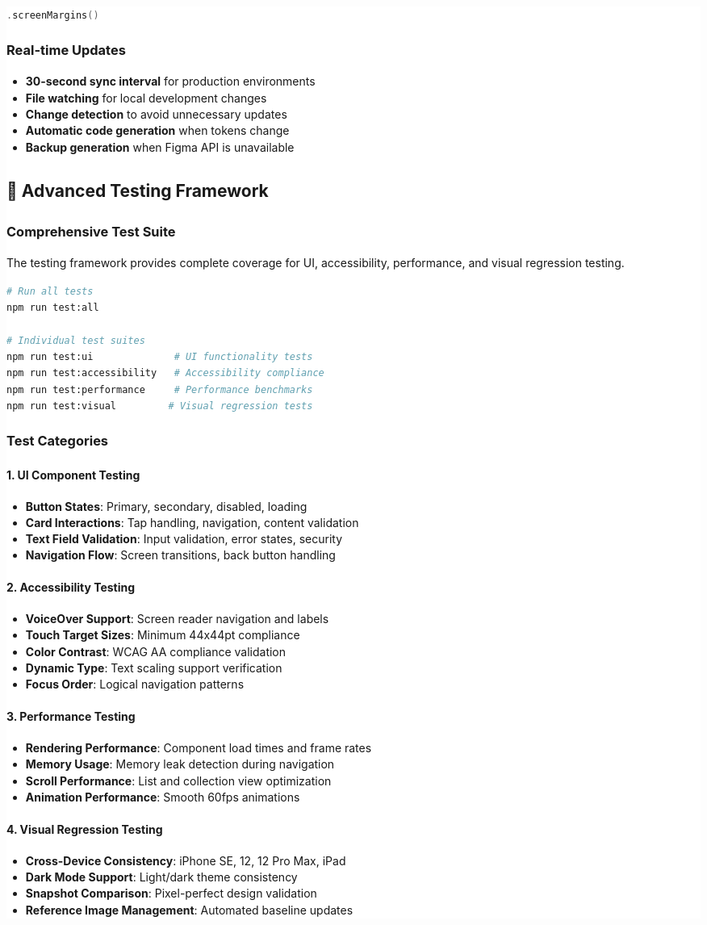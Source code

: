```swift
.screenMargins()
```

### Real-time Updates

- **30-second sync interval** for production environments
- **File watching** for local development changes
- **Change detection** to avoid unnecessary updates
- **Automatic code generation** when tokens change
- **Backup generation** when Figma API is unavailable

## 🧪 Advanced Testing Framework

### Comprehensive Test Suite

The testing framework provides complete coverage for UI, accessibility, performance, and visual regression testing.

```bash
# Run all tests
npm run test:all

# Individual test suites
npm run test:ui              # UI functionality tests
npm run test:accessibility   # Accessibility compliance
npm run test:performance     # Performance benchmarks
npm run test:visual         # Visual regression tests
```

### Test Categories

#### 1. UI Component Testing
- **Button States**: Primary, secondary, disabled, loading
- **Card Interactions**: Tap handling, navigation, content validation
- **Text Field Validation**: Input validation, error states, security
- **Navigation Flow**: Screen transitions, back button handling

#### 2. Accessibility Testing
- **VoiceOver Support**: Screen reader navigation and labels
- **Touch Target Sizes**: Minimum 44x44pt compliance
- **Color Contrast**: WCAG AA compliance validation
- **Dynamic Type**: Text scaling support verification
- **Focus Order**: Logical navigation patterns

#### 3. Performance Testing
- **Rendering Performance**: Component load times and frame rates
- **Memory Usage**: Memory leak detection during navigation
- **Scroll Performance**: List and collection view optimization
- **Animation Performance**: Smooth 60fps animations

#### 4. Visual Regression Testing
- **Cross-Device Consistency**: iPhone SE, 12, 12 Pro Max, iPad
- **Dark Mode Support**: Light/dark theme consistency
- **Snapshot Comparison**: Pixel-perfect design validation
- **Reference Image Management**: Automated baseline updates
